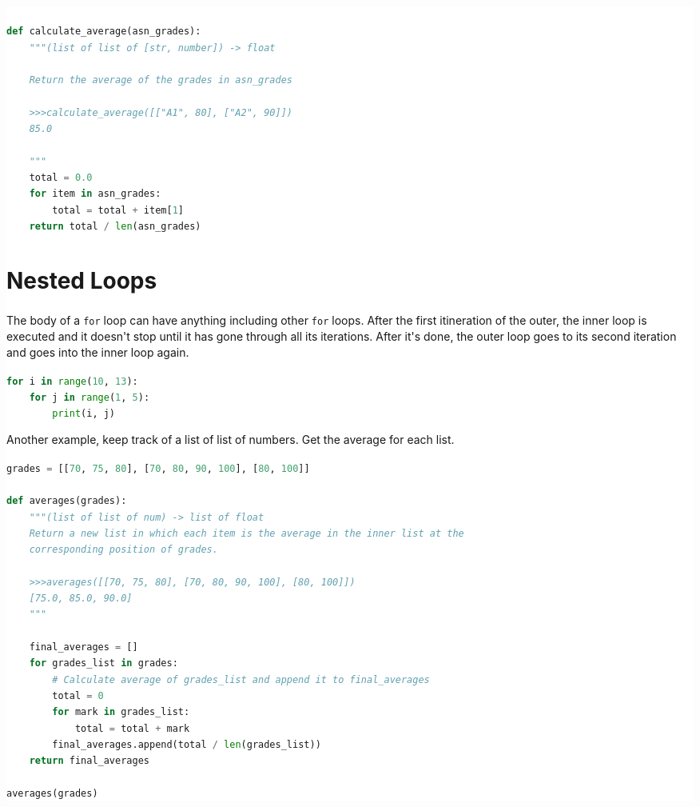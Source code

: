 ```python

def calculate_average(asn_grades):
    """(list of list of [str, number]) -> float

    Return the average of the grades in asn_grades

    >>>calculate_average([["A1", 80], ["A2", 90]])
    85.0

    """
    total = 0.0
    for item in asn_grades:
        total = total + item[1]
    return total / len(asn_grades)

```


# Nested Loops

The body of a `for` loop can have anything including other `for` loops.
After the first itineration of the outer, the inner loop is executed and it doesn't stop until it has gone through all its iterations. After it's done, the outer loop
goes to its second iteration and goes into the inner loop again.

```python
for i in range(10, 13):
    for j in range(1, 5):
        print(i, j)

```

Another example, keep track of a list of list of numbers. Get the average for each
list.

```python
grades = [[70, 75, 80], [70, 80, 90, 100], [80, 100]]

def averages(grades):
    """(list of list of num) -> list of float
    Return a new list in which each item is the average in the inner list at the
    corresponding position of grades.

    >>>averages([[70, 75, 80], [70, 80, 90, 100], [80, 100]])
    [75.0, 85.0, 90.0]
    """

    final_averages = []
    for grades_list in grades:
        # Calculate average of grades_list and append it to final_averages
        total = 0
        for mark in grades_list:
            total = total + mark
        final_averages.append(total / len(grades_list))
    return final_averages

averages(grades)
```
